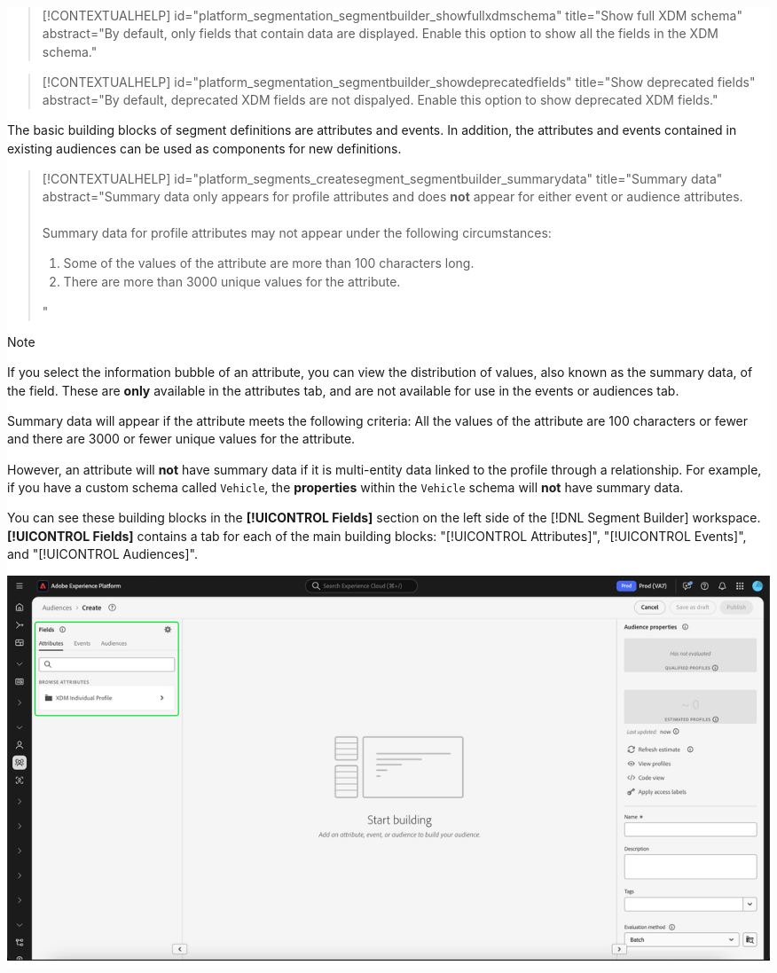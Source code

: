 >[!CONTEXTUALHELP]
>id="platform_segmentation_segmentbuilder_showfullxdmschema"
>title="Show full XDM schema"
>abstract="By default, only fields that contain data are displayed. Enable this option to show all the fields in the XDM schema."

>[!CONTEXTUALHELP]
>id="platform_segmentation_segmentbuilder_showdeprecatedfields"
>title="Show deprecated fields"
>abstract="By default, deprecated XDM fields are not dispalyed. Enable this option to show deprecated XDM fields."

The basic building blocks of segment definitions are attributes and events. In addition, the attributes and events contained in existing audiences can be used as components for new definitions. 

>[!CONTEXTUALHELP]
>id="platform_segments_createsegment_segmentbuilder_summarydata"
>title="Summary data"
>abstract="Summary data only appears for profile attributes and does <b>not</b> appear for either event or audience attributes.<br/><br/>Summary data for profile attributes may not appear under the following circumstances: <ol><li>Some of the values of the attribute are more than 100 characters long.</li><li>There are more than 3000 unique values for the attribute.</li></ol>"

>[!NOTE]
>
>If you select the information bubble of an attribute, you can view the distribution of values, also known as the summary data, of the field. These are **only** available in the attributes tab, and are not available for use in the events or audiences tab.
>
>Summary data will appear if the attribute meets the following criteria: All the values of the attribute are 100 characters or fewer and there are 3000 or fewer unique values for the attribute.
>
>However, an attribute will **not** have summary data if it is multi-entity data linked to the profile through a relationship. For example, if you have a custom schema called `Vehicle`, the **properties** within the `Vehicle` schema will **not** have summary data.

You can see these building blocks in the **[!UICONTROL Fields]** section on the left side of the [!DNL Segment Builder] workspace. **[!UICONTROL Fields]** contains a tab for each of the main building blocks: "[!UICONTROL Attributes]", "[!UICONTROL Events]", and "[!UICONTROL Audiences]".

![The fields section of the Segment Builder is highlighted.](../images/ui/segment-builder/segment-fields.png)
